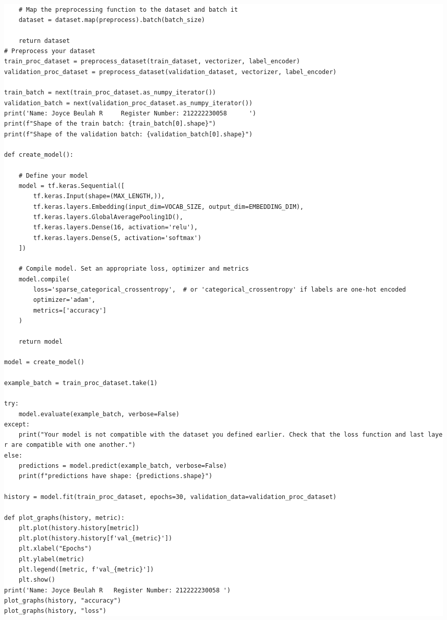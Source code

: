 ```
    # Map the preprocessing function to the dataset and batch it
    dataset = dataset.map(preprocess).batch(batch_size)
    
    return dataset
# Preprocess your dataset
train_proc_dataset = preprocess_dataset(train_dataset, vectorizer, label_encoder)
validation_proc_dataset = preprocess_dataset(validation_dataset, vectorizer, label_encoder)

train_batch = next(train_proc_dataset.as_numpy_iterator())
validation_batch = next(validation_proc_dataset.as_numpy_iterator())
print('Name: Joyce Beulah R     Register Number: 212222230058      ')
print(f"Shape of the train batch: {train_batch[0].shape}")
print(f"Shape of the validation batch: {validation_batch[0].shape}")

def create_model():
    
    # Define your model
    model = tf.keras.Sequential([
        tf.keras.Input(shape=(MAX_LENGTH,)),
        tf.keras.layers.Embedding(input_dim=VOCAB_SIZE, output_dim=EMBEDDING_DIM),
        tf.keras.layers.GlobalAveragePooling1D(),
        tf.keras.layers.Dense(16, activation='relu'),
        tf.keras.layers.Dense(5, activation='softmax')
    ])
    
    # Compile model. Set an appropriate loss, optimizer and metrics
    model.compile(
        loss='sparse_categorical_crossentropy',  # or 'categorical_crossentropy' if labels are one-hot encoded
        optimizer='adam',
        metrics=['accuracy'] 
    ) 

    return model

model = create_model()

example_batch = train_proc_dataset.take(1)

try:
	model.evaluate(example_batch, verbose=False)
except:
	print("Your model is not compatible with the dataset you defined earlier. Check that the loss function and last layer are compatible with one another.")
else:
	predictions = model.predict(example_batch, verbose=False)
	print(f"predictions have shape: {predictions.shape}")

history = model.fit(train_proc_dataset, epochs=30, validation_data=validation_proc_dataset)

def plot_graphs(history, metric):
    plt.plot(history.history[metric])
    plt.plot(history.history[f'val_{metric}'])
    plt.xlabel("Epochs")
    plt.ylabel(metric)
    plt.legend([metric, f'val_{metric}'])
    plt.show()
print('Name: Joyce Beulah R   Register Number: 212222230058 ')
plot_graphs(history, "accuracy")
plot_graphs(history, "loss")
```
